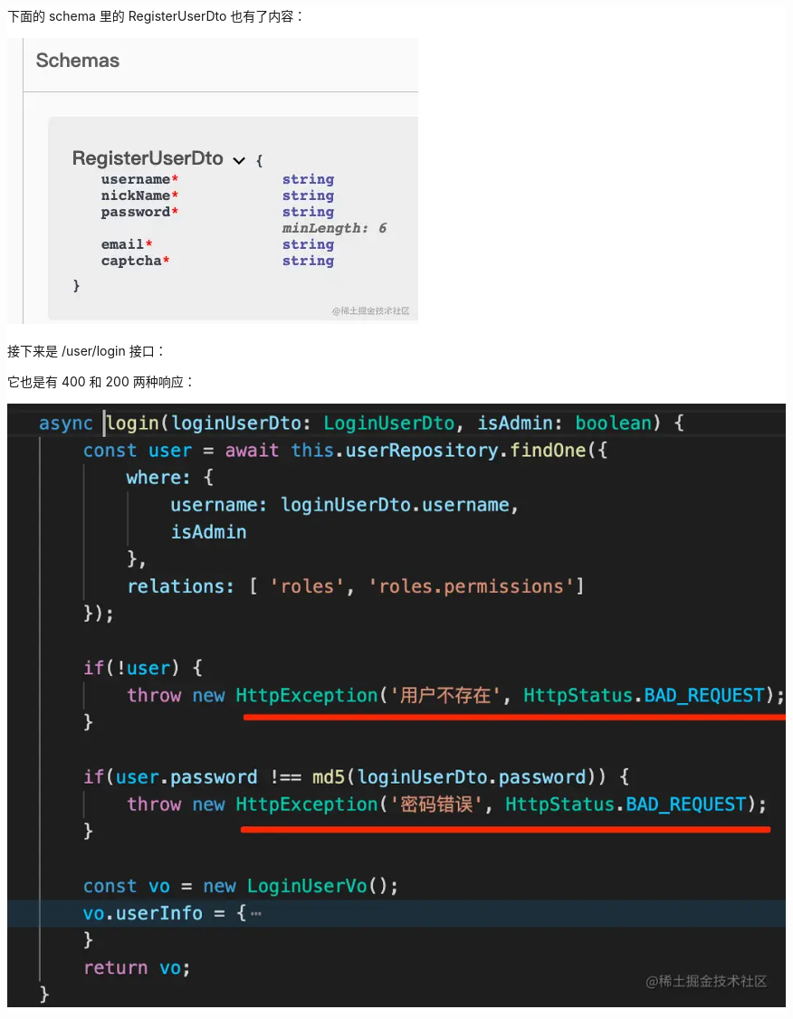 下面的 schema 里的 RegisterUserDto 也有了内容：

![](./images/3eb949c09234935d3825f56b77512161.webp )

接下来是 /user/login 接口：

它也是有 400 和 200 两种响应：

![](./images/ba44690c1bfa69ef2c31772d25e09131.webp )
